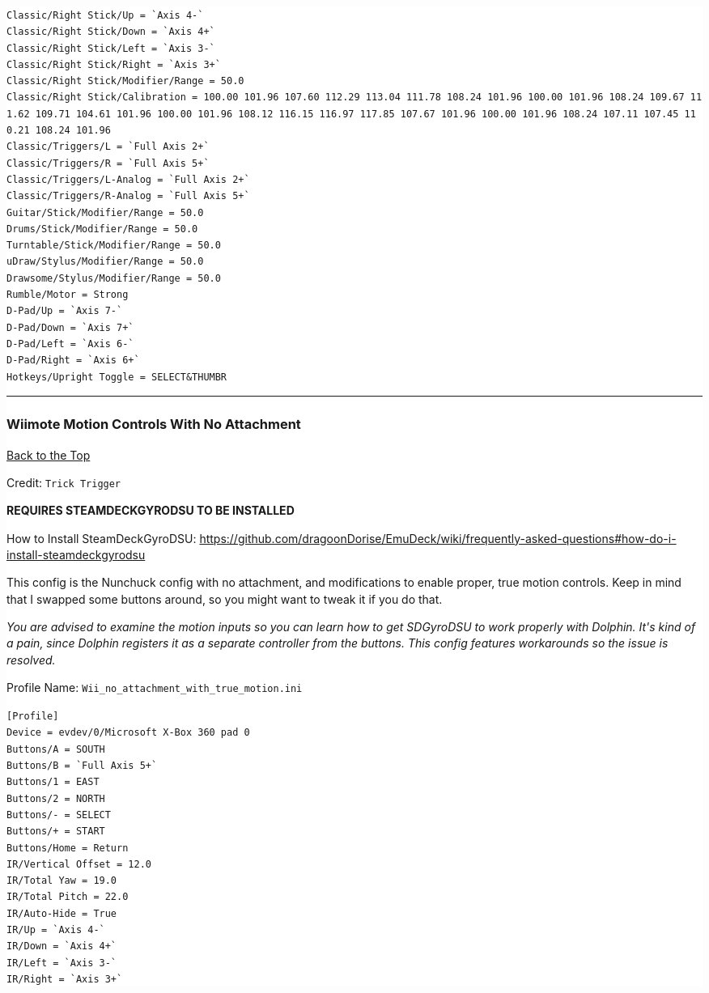 ```
Classic/Right Stick/Up = `Axis 4-`
Classic/Right Stick/Down = `Axis 4+`
Classic/Right Stick/Left = `Axis 3-`
Classic/Right Stick/Right = `Axis 3+`
Classic/Right Stick/Modifier/Range = 50.0
Classic/Right Stick/Calibration = 100.00 101.96 107.60 112.29 113.04 111.78 108.24 101.96 100.00 101.96 108.24 109.67 111.62 109.71 104.61 101.96 100.00 101.96 108.12 116.15 116.97 117.85 107.67 101.96 100.00 101.96 108.24 107.11 107.45 110.21 108.24 101.96
Classic/Triggers/L = `Full Axis 2+`
Classic/Triggers/R = `Full Axis 5+`
Classic/Triggers/L-Analog = `Full Axis 2+`
Classic/Triggers/R-Analog = `Full Axis 5+`
Guitar/Stick/Modifier/Range = 50.0
Drums/Stick/Modifier/Range = 50.0
Turntable/Stick/Modifier/Range = 50.0
uDraw/Stylus/Modifier/Range = 50.0
Drawsome/Stylus/Modifier/Range = 50.0
Rumble/Motor = Strong
D-Pad/Up = `Axis 7-`
D-Pad/Down = `Axis 7+`
D-Pad/Left = `Axis 6-`
D-Pad/Right = `Axis 6+`
Hotkeys/Upright Toggle = SELECT&THUMBR
```

***

### Wiimote Motion Controls With No Attachment
[Back to the Top](https://github.com/dragoonDorise/EmuDeck/wiki/community-creations#community-creations-table-of-contents)

Credit: `Trick Trigger`

**REQUIRES STEAMDECKGYRODSU TO BE INSTALLED**

How to Install SteamDeckGyroDSU: https://github.com/dragoonDorise/EmuDeck/wiki/frequently-asked-questions#how-do-i-install-steamdeckgyrodsu

This config is the Nunchuck config with no attachment, and modifications to enable proper, true motion controls. Keep in mind that I swapped some buttons around, so you might want to tweak it if you do that.

_You are advised to examine the motion inputs so you can learn how to get SDGyroDSU to work properly with Dolphin. It's kind of a pain, since Dolphin registers it as a separate controller from the buttons. This config features workarounds so the issue is resolved._

Profile Name: `Wii_no_attachment_with_true_motion.ini`

```
[Profile]
Device = evdev/0/Microsoft X-Box 360 pad 0
Buttons/A = SOUTH
Buttons/B = `Full Axis 5+`
Buttons/1 = EAST
Buttons/2 = NORTH
Buttons/- = SELECT
Buttons/+ = START
Buttons/Home = Return
IR/Vertical Offset = 12.0
IR/Total Yaw = 19.0
IR/Total Pitch = 22.0
IR/Auto-Hide = True
IR/Up = `Axis 4-`
IR/Down = `Axis 4+`
IR/Left = `Axis 3-`
IR/Right = `Axis 3+`
```